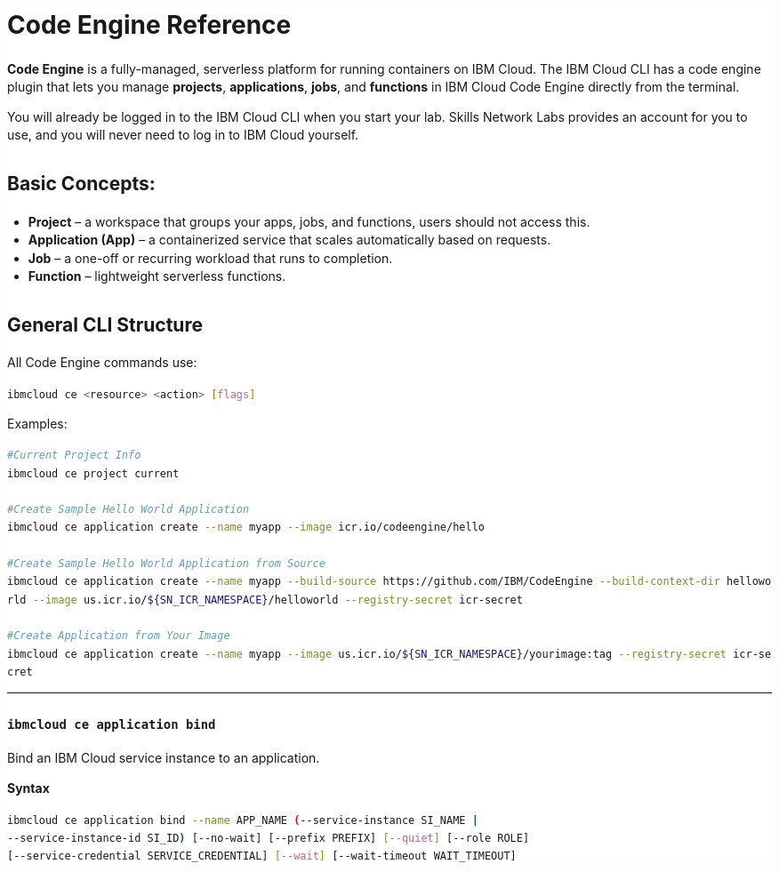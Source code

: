 # Code Engine Reference

**Code Engine** is a fully-managed, serverless platform for running containers on IBM Cloud. The IBM Cloud CLI has a code engine plugin that lets you manage **projects**, **applications**, **jobs**, and **functions** in IBM Cloud Code Engine directly from the terminal.

You will already be logged in to the IBM Cloud CLI when you start your lab. Skills Network Labs provides an account for you to use, and you will never need to log in to IBM Cloud yourself.

## Basic Concepts:

- **Project** – a workspace that groups your apps, jobs, and functions, users should not access this.  
- **Application (App)** – a containerized service that scales automatically based on requests.  
- **Job** – a one-off or recurring workload that runs to completion.  
- **Function** – lightweight serverless functions.

## General CLI Structure

All Code Engine commands use:

```bash
ibmcloud ce <resource> <action> [flags]
```

Examples:

```bash
#Current Project Info
ibmcloud ce project current

#Create Sample Hello World Application
ibmcloud ce application create --name myapp --image icr.io/codeengine/hello

#Create Sample Hello World Application from Source
ibmcloud ce application create --name myapp --build-source https://github.com/IBM/CodeEngine --build-context-dir helloworld --image us.icr.io/${SN_ICR_NAMESPACE}/helloworld --registry-secret icr-secret

#Create Application from Your Image
ibmcloud ce application create --name myapp --image us.icr.io/${SN_ICR_NAMESPACE}/yourimage:tag --registry-secret icr-secret
```

---

### `ibmcloud ce application bind`

  Bind an IBM Cloud service instance to an application.

  **Syntax**

  ```bash
  ibmcloud ce application bind --name APP_NAME (--service-instance SI_NAME |
  --service-instance-id SI_ID) [--no-wait] [--prefix PREFIX] [--quiet] [--role ROLE]
  [--service-credential SERVICE_CREDENTIAL] [--wait] [--wait-timeout WAIT_TIMEOUT]
  ```
